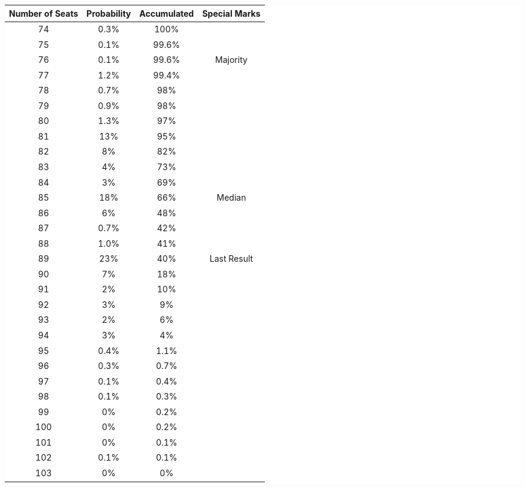 | Number of Seats | Probability | Accumulated | Special Marks |
|:---------------:|:-----------:|:-----------:|:-------------:|
| 74 | 0.3% | 100% |  |
| 75 | 0.1% | 99.6% |  |
| 76 | 0.1% | 99.6% | Majority |
| 77 | 1.2% | 99.4% |  |
| 78 | 0.7% | 98% |  |
| 79 | 0.9% | 98% |  |
| 80 | 1.3% | 97% |  |
| 81 | 13% | 95% |  |
| 82 | 8% | 82% |  |
| 83 | 4% | 73% |  |
| 84 | 3% | 69% |  |
| 85 | 18% | 66% | Median |
| 86 | 6% | 48% |  |
| 87 | 0.7% | 42% |  |
| 88 | 1.0% | 41% |  |
| 89 | 23% | 40% | Last Result |
| 90 | 7% | 18% |  |
| 91 | 2% | 10% |  |
| 92 | 3% | 9% |  |
| 93 | 2% | 6% |  |
| 94 | 3% | 4% |  |
| 95 | 0.4% | 1.1% |  |
| 96 | 0.3% | 0.7% |  |
| 97 | 0.1% | 0.4% |  |
| 98 | 0.1% | 0.3% |  |
| 99 | 0% | 0.2% |  |
| 100 | 0% | 0.2% |  |
| 101 | 0% | 0.1% |  |
| 102 | 0.1% | 0.1% |  |
| 103 | 0% | 0% |  |
